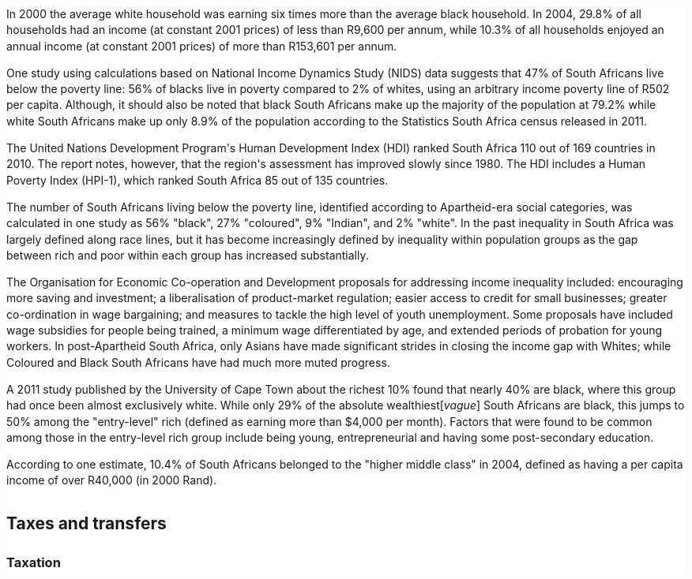 In 2000 the average white household was earning six times more than the
average black household. In 2004, 29.8% of all households had an income (at
constant 2001 prices) of less than R9,600 per annum, while 10.3% of all
households enjoyed an annual income (at constant 2001 prices) of more than
R153,601 per annum.

One study using calculations based on National Income Dynamics Study (NIDS)
data suggests that 47% of South Africans live below the poverty line: 56% of
blacks live in poverty compared to 2% of whites, using an arbitrary income
poverty line of R502 per capita. Although, it should also be noted that black
South Africans make up the majority of the population at 79.2% while white
South Africans make up only 8.9% of the population according to the Statistics
South Africa census released in 2011.

The United Nations Development Program's Human Development Index (HDI) ranked
South Africa 110 out of 169 countries in 2010. The report notes, however, that
the region's assessment has improved slowly since 1980. The HDI includes a
Human Poverty Index (HPI-1), which ranked South Africa 85 out of 135
countries.

The number of South Africans living below the poverty line, identified
according to Apartheid-era social categories, was calculated in one study as
56% "black", 27% "coloured", 9% "Indian", and 2% "white". In the past
inequality in South Africa was largely defined along race lines, but it has
become increasingly defined by inequality within population groups as the gap
between rich and poor within each group has increased substantially.

The Organisation for Economic Co-operation and Development proposals for
addressing income inequality included: encouraging more saving and investment;
a liberalisation of product-market regulation; easier access to credit for
small businesses; greater co-ordination in wage bargaining; and measures to
tackle the high level of youth unemployment. Some proposals have included wage
subsidies for people being trained, a minimum wage differentiated by age, and
extended periods of probation for young workers. In post-Apartheid South
Africa, only Asians have made significant strides in closing the income gap
with Whites; while Coloured and Black South Africans have had much more muted
progress.

A 2011 study published by the University of Cape Town about the richest 10%
found that nearly 40% are black, where this group had once been almost
exclusively white. While only 29% of the absolute wealthiest[_vague_] South
Africans are black, this jumps to 50% among the "entry-level" rich (defined as
earning more than $4,000 per month). Factors that were found to be common
among those in the entry-level rich group include being young, entrepreneurial
and having some post-secondary education.

According to one estimate, 10.4% of South Africans belonged to the "higher
middle class" in 2004, defined as having a per capita income of over R40,000
(in 2000 Rand).

## Taxes and transfers

### Taxation
